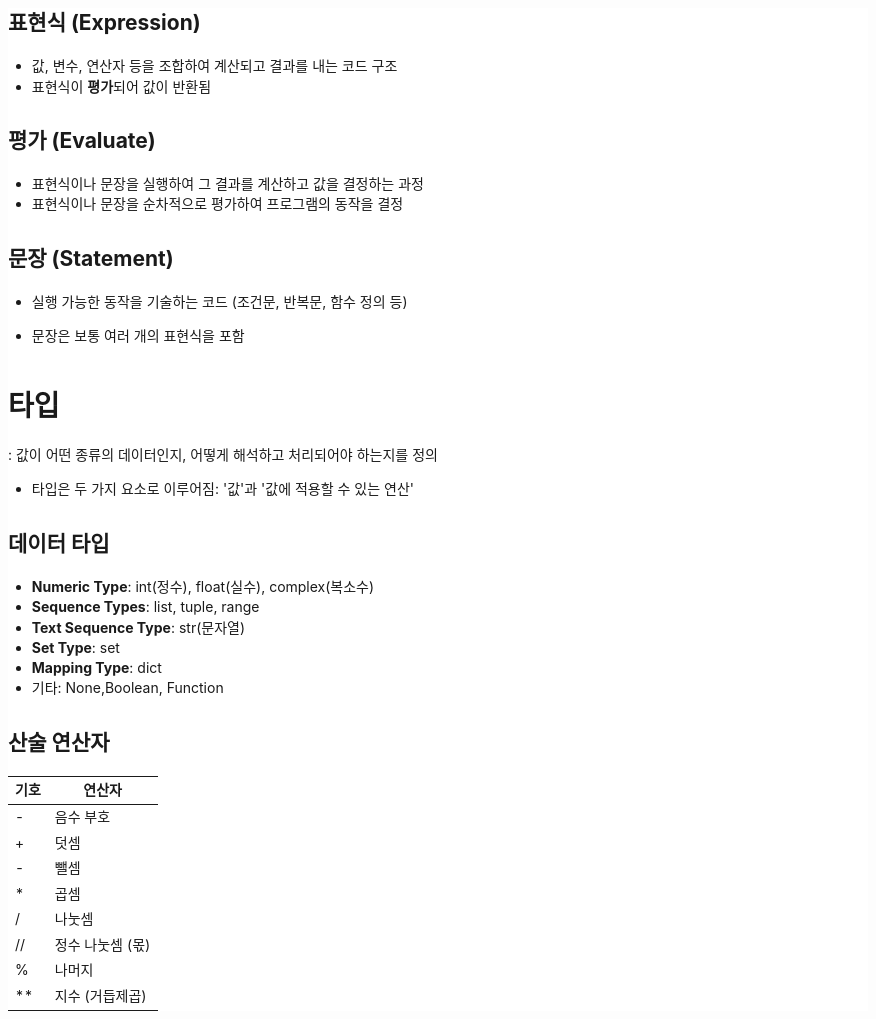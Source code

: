 ## 표현식 (Expression)

- 값, 변수, 연산자 등을 조합하여 계산되고 결과를 내는 코드 구조
- 표현식이 **평가**되어 값이 반환됨



## 평가 (Evaluate)

- 표현식이나 문장을 실행하여 그 결과를 계산하고 값을 결정하는 과정
- 표현식이나 문장을 순차적으로 평가하여 프로그램의 동작을 결정



## 문장 (Statement)

-  실행 가능한 동작을 기술하는 코드 (조건문, 반복문, 함수 정의 등)

- 문장은 보통 여러 개의 표현식을 포함



# 타입

: 값이 어떤 종류의 데이터인지, 어떻게 해석하고 처리되어야 하는지를 정의

- 타입은 두 가지 요소로 이루어짐: '값'과 '값에 적용할 수 있는 연산'



## 데이터 타입

- **Numeric Type**: int(정수), float(실수), complex(복소수)
- **Sequence Types**: list, tuple, range
- **Text Sequence Type**: str(문자열)
- **Set Type**: set
- **Mapping Type**: dict
- 기타: None,Boolean, Function



## 산술 연산자

| 기호 | 연산자           |
| ---- | ---------------- |
| -    | 음수 부호        |
| +    | 덧셈             |
| -    | 뺄셈             |
| *    | 곱셈             |
| /    | 나눗셈           |
| //   | 정수 나눗셈 (몫) |
| %    | 나머지           |
| **   | 지수 (거듭제곱)  |
